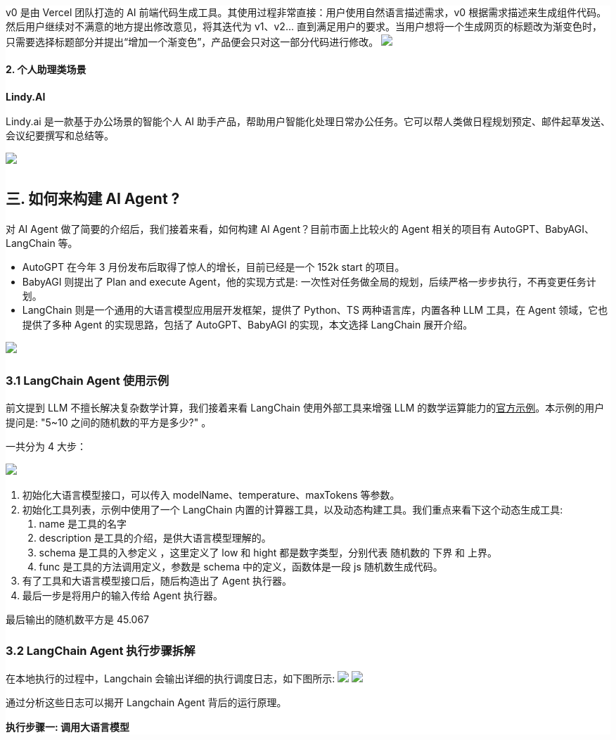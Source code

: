 v0 是由 Vercel 团队打造的 AI 前端代码生成工具。其使用过程非常直接：用户使用自然语言描述需求，v0 根据需求描述来生成组件代码。然后用户继续对不满意的地方提出修改意见，将其迭代为 v1、v2... 直到满足用户的要求。当用户想将一个生成网页的标题改为渐变色时，只需要选择标题部分并提出“增加一个渐变色”，产品便会只对这一部分代码进行修改。
![](https://p5.music.126.net/obj/wonDlsKUwrLClGjCm8Kx/31497031491/3af8/e3d8/2bde/d8f06e1ab198ab6058b652e8099deac0.png?imageView&thumbnail=0x600)

#### 2. 个人助理类场景

**Lindy.AI**

Lindy.ai 是一款基于办公场景的智能个人 AI 助手产品，帮助用户智能化处理日常办公任务。它可以帮人类做日程规划预定、邮件起草发送、会议纪要撰写和总结等。

![](https://p6.music.126.net/obj/wonDlsKUwrLClGjCm8Kx/31497111088/8f3d/d24c/62ec/f10b86135935f6536b07530b0c141d37.png?imageView&thumbnail=0x200)

## 三. 如何来构建 AI Agent ?

对 AI Agent 做了简要的介绍后，我们接着来看，如何构建 AI Agent？目前市面上比较火的 Agent 相关的项目有 AutoGPT、BabyAGI、LangChain 等。

- AutoGPT 在今年 3 月份发布后取得了惊人的增长，目前已经是一个 152k start 的项目。
- BabyAGI 则提出了 Plan and execute Agent，他的实现方式是: 一次性对任务做全局的规划，后续严格一步步执行，不再变更任务计划。
- LangChain 则是一个通用的大语言模型应用层开发框架，提供了 Python、TS 两种语言库，内置各种 LLM 工具，在 Agent 领域，它也提供了多种 Agent 的实现思路，包括了 AutoGPT、BabyAGI 的实现，本文选择 LangChain 展开介绍。

![](https://p6.music.126.net/obj/wonDlsKUwrLClGjCm8Kx/31497244856/5c17/e532/8276/69590c64b6a2e52daef69db6a9217240.png?imageView&thumbnail=0x600)

### 3.1 LangChain Agent 使用示例

前文提到 LLM 不擅长解决复杂数学计算，我们接着来看 LangChain 使用外部工具来增强 LLM 的数学运算能力的[官方示例](https://js.langchain.com/docs/modules/agents/agent_types/structured_chat)。本示例的用户提问是: "5~10 之间的随机数的平方是多少?" 。

一共分为 4 大步：

![](https://p6.music.126.net/obj/wonDlsKUwrLClGjCm8Kx/31497314313/bb93/8461/bc42/793daedd6703ef9e0b72fb6d1209f510.png?imageView&thumbnail=0x600)

1. 初始化大语言模型接口，可以传入 modelName、temperature、maxTokens 等参数。
2. 初始化工具列表，示例中使用了一个 LangChain 内置的计算器工具，以及动态构建工具。我们重点来看下这个动态生成工具:
   1. name 是工具的名字
   2. description 是工具的介绍，是供大语言模型理解的。
   3. schema 是工具的入参定义 ，这里定义了 low 和 hight 都是数字类型，分别代表 随机数的 下界 和 上界。
   4. func 是工具的方法调用定义，参数是 schema 中的定义，函数体是一段 js 随机数生成代码。
3. 有了工具和大语言模型接口后，随后构造出了 Agent 执行器。
4. 最后一步是将用户的输入传给 Agent 执行器。

最后输出的随机数平方是 45.067

### 3.2 LangChain Agent 执行步骤拆解

在本地执行的过程中，Langchain 会输出详细的执行调度日志，如下图所示:
![](https://p6.music.126.net/obj/wonDlsKUwrLClGjCm8Kx/31497541074/b081/f005/c27f/ac60c9efb866ead167a5efc72d4b1f8d.png?imageView&thumbnail=0x600)
![](https://p6.music.126.net/obj/wonDlsKUwrLClGjCm8Kx/31497541571/e983/e78c/43ac/feeb6e5233fab96db4e8a4d5fda1413d.png?imageView&thumbnail=0x600)

通过分析这些日志可以揭开 Langchain Agent 背后的运行原理。

**执行步骤一: 调用大语言模型**
